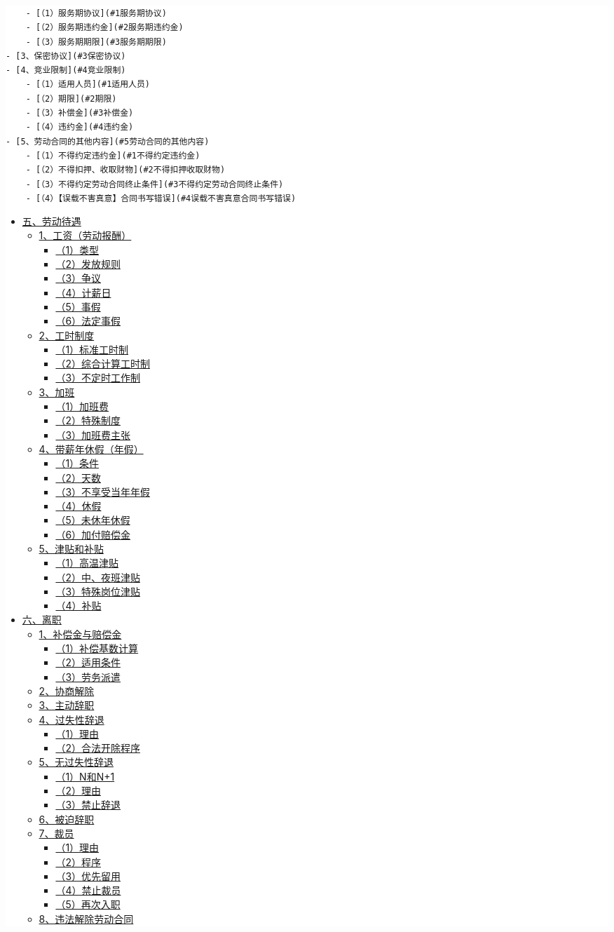 		- [（1）服务期协议](#1服务期协议)
		- [（2）服务期违约金](#2服务期违约金)
		- [（3）服务期期限](#3服务期期限)
	- [3、保密协议](#3保密协议)
	- [4、竞业限制](#4竞业限制)
		- [（1）适用人员](#1适用人员)
		- [（2）期限](#2期限)
		- [（3）补偿金](#3补偿金)
		- [（4）违约金](#4违约金)
	- [5、劳动合同的其他内容](#5劳动合同的其他内容)
		- [（1）不得约定违约金](#1不得约定违约金)
		- [（2）不得扣押、收取财物](#2不得扣押收取财物)
		- [（3）不得约定劳动合同终止条件](#3不得约定劳动合同终止条件)
		- [（4）【误载不害真意】合同书写错误](#4误载不害真意合同书写错误)
- [五、劳动待遇](#五劳动待遇)
	- [1、工资（劳动报酬）](#1工资劳动报酬)
		- [（1）类型](#1类型)
		- [（2）发放规则](#2发放规则)
		- [（3）争议](#3争议)
		- [（4）计薪日](#4计薪日)
		- [（5）事假](#5事假)
		- [（6）法定事假](#6法定事假)
	- [2、工时制度](#2工时制度)
		- [（1）标准工时制](#1标准工时制)
		- [（2）综合计算工时制](#2综合计算工时制)
		- [（3）不定时工作制](#3不定时工作制)
	- [3、加班](#3加班)
		- [（1）加班费](#1加班费)
		- [（2）特殊制度](#2特殊制度)
		- [（3）加班费主张](#3加班费主张)
	- [4、带薪年休假（年假）](#4带薪年休假年假)
		- [（1）条件](#1条件)
		- [（2）天数](#2天数)
		- [（3）不享受当年年假](#3不享受当年年假)
		- [（4）休假](#4休假)
		- [（5）未休年休假](#5未休年休假)
		- [（6）加付赔偿金](#6加付赔偿金)
	- [5、津贴和补贴](#5津贴和补贴)
		- [（1）高温津贴](#1高温津贴)
		- [（2）中、夜班津贴](#2中夜班津贴)
		- [（3）特殊岗位津贴](#3特殊岗位津贴)
		- [（4）补贴](#4补贴)
- [六、离职](#六离职)
	- [1、补偿金与赔偿金](#1补偿金与赔偿金)
		- [（1）补偿基数计算](#1补偿基数计算)
		- [（2）适用条件](#2适用条件)
		- [（3）劳务派遣](#3劳务派遣)
	- [2、协商解除](#2协商解除)
	- [3、主动辞职](#3主动辞职)
	- [4、过失性辞退](#4过失性辞退)
		- [（1）理由](#1理由)
		- [（2）合法开除程序](#2合法开除程序)
	- [5、无过失性辞退](#5无过失性辞退)
		- [（1）N和N+1](#1n和n+1)
		- [（2）理由](#2理由)
		- [（3）禁止辞退](#3禁止辞退)
	- [6、被迫辞职](#6被迫辞职)
	- [7、裁员](#7裁员)
		- [（1）理由](#1理由)
		- [（2）程序](#2程序)
		- [（3）优先留用](#3优先留用)
		- [（4）禁止裁员](#4禁止裁员)
		- [（5）再次入职](#5再次入职)
	- [8、违法解除劳动合同](#8违法解除劳动合同)
